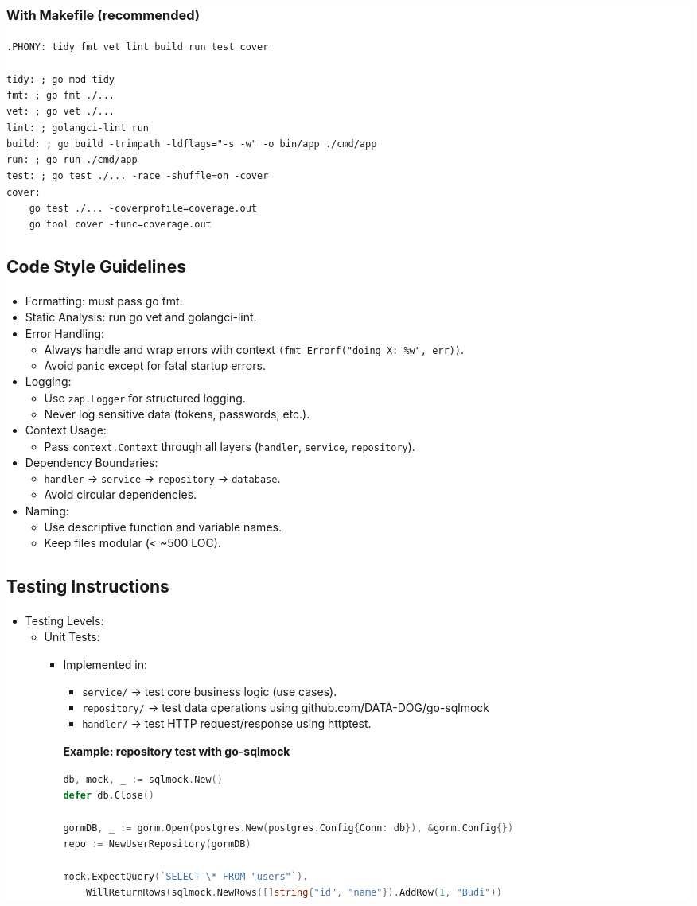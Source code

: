 ### With Makefile (recommended)
```make
.PHONY: tidy fmt vet lint build run test cover

tidy: ; go mod tidy
fmt: ; go fmt ./...
vet: ; go vet ./...
lint: ; golangci-lint run
build: ; go build -trimpath -ldflags="-s -w" -o bin/app ./cmd/app
run: ; go run ./cmd/app
test: ; go test ./... -race -shuffle=on -cover
cover:
	go test ./... -coverprofile=coverage.out
	go tool cover -func=coverage.out
```

## Code Style Guidelines
- Formatting: must pass go fmt.
- Static Analysis: run go vet and golangci-lint.
- Error Handling:
    - Always handle and wrap errors with context `(fmt Errorf("doing X: %w", err))`.
    - Avoid `panic` except for fatal startup errors.
- Logging:
    - Use `zap.Logger` for structured logging.
    - Never log sensitive data (tokens, passwords, etc.).
- Context Usage:
    - Pass `context.Context` through all layers (`handler`, `service`, `repository`).
- Dependency Boundaries:
    - `handler` → `service` → `repository` → `database`.
    - Avoid circular dependencies.
- Naming:
    - Use descriptive function and variable names.
    - Keep files modular (< ~500 LOC).

## Testing Instructions
- Testing Levels:
    - Unit Tests:
        - Implemented in:
            - `service/` → test core business logic (use cases).
            - `repository/` → test data operations using github.com/DATA-DOG/go-sqlmock
            - `handler/` → test HTTP request/response using httptest.
            
            **Example: repository test with go-sqlmock**
            ```go
            db, mock, _ := sqlmock.New()
            defer db.Close()

            gormDB, _ := gorm.Open(postgres.New(postgres.Config{Conn: db}), &gorm.Config{})
            repo := NewUserRepository(gormDB)

            mock.ExpectQuery(`SELECT \* FROM "users"`).
                WillReturnRows(sqlmock.NewRows([]string{"id", "name"}).AddRow(1, "Budi"))
